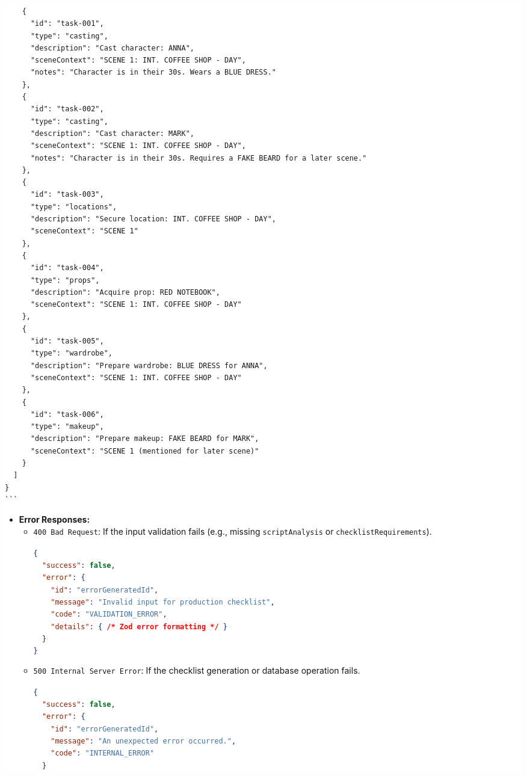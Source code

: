         {
          "id": "task-001",
          "type": "casting",
          "description": "Cast character: ANNA",
          "sceneContext": "SCENE 1: INT. COFFEE SHOP - DAY",
          "notes": "Character is in their 30s. Wears a BLUE DRESS."
        },
        {
          "id": "task-002",
          "type": "casting",
          "description": "Cast character: MARK",
          "sceneContext": "SCENE 1: INT. COFFEE SHOP - DAY",
          "notes": "Character is in their 30s. Requires a FAKE BEARD for a later scene."
        },
        {
          "id": "task-003",
          "type": "locations",
          "description": "Secure location: INT. COFFEE SHOP - DAY",
          "sceneContext": "SCENE 1"
        },
        {
          "id": "task-004",
          "type": "props",
          "description": "Acquire prop: RED NOTEBOOK",
          "sceneContext": "SCENE 1: INT. COFFEE SHOP - DAY"
        },
        {
          "id": "task-005",
          "type": "wardrobe",
          "description": "Prepare wardrobe: BLUE DRESS for ANNA",
          "sceneContext": "SCENE 1: INT. COFFEE SHOP - DAY"
        },
        {
          "id": "task-006",
          "type": "makeup",
          "description": "Prepare makeup: FAKE BEARD for MARK",
          "sceneContext": "SCENE 1 (mentioned for later scene)"
        }
      ]
    }
    ```
- **Error Responses:**
  - `400 Bad Request`: If the input validation fails (e.g., missing `scriptAnalysis` or `checklistRequirements`).
    ```json
    {
      "success": false,
      "error": {
        "id": "errorGeneratedId",
        "message": "Invalid input for production checklist",
        "code": "VALIDATION_ERROR",
        "details": { /* Zod error formatting */ }
      }
    }
    ```
  - `500 Internal Server Error`: If the checklist generation or database operation fails.
    ```json
    {
      "success": false,
      "error": {
        "id": "errorGeneratedId",
        "message": "An unexpected error occurred.",
        "code": "INTERNAL_ERROR"
      }